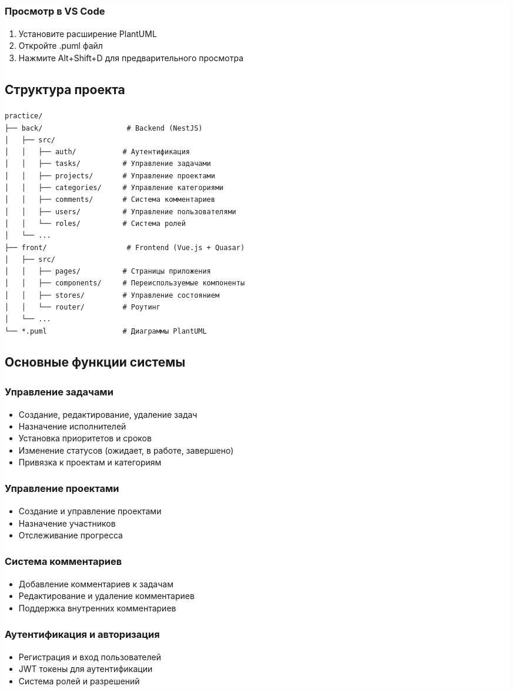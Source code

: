 ### Просмотр в VS Code

1. Установите расширение PlantUML
2. Откройте .puml файл
3. Нажмите Alt+Shift+D для предварительного просмотра

## Структура проекта

```
practice/
├── back/                    # Backend (NestJS)
│   ├── src/
│   │   ├── auth/           # Аутентификация
│   │   ├── tasks/          # Управление задачами
│   │   ├── projects/       # Управление проектами
│   │   ├── categories/     # Управление категориями
│   │   ├── comments/       # Система комментариев
│   │   ├── users/          # Управление пользователями
│   │   └── roles/          # Система ролей
│   └── ...
├── front/                   # Frontend (Vue.js + Quasar)
│   ├── src/
│   │   ├── pages/          # Страницы приложения
│   │   ├── components/     # Переиспользуемые компоненты
│   │   ├── stores/         # Управление состоянием
│   │   └── router/         # Роутинг
│   └── ...
└── *.puml                  # Диаграммы PlantUML
```

## Основные функции системы

### Управление задачами
- Создание, редактирование, удаление задач
- Назначение исполнителей
- Установка приоритетов и сроков
- Изменение статусов (ожидает, в работе, завершено)
- Привязка к проектам и категориям

### Управление проектами
- Создание и управление проектами
- Назначение участников
- Отслеживание прогресса

### Система комментариев
- Добавление комментариев к задачам
- Редактирование и удаление комментариев
- Поддержка внутренних комментариев

### Аутентификация и авторизация
- Регистрация и вход пользователей
- JWT токены для аутентификации
- Система ролей и разрешений
